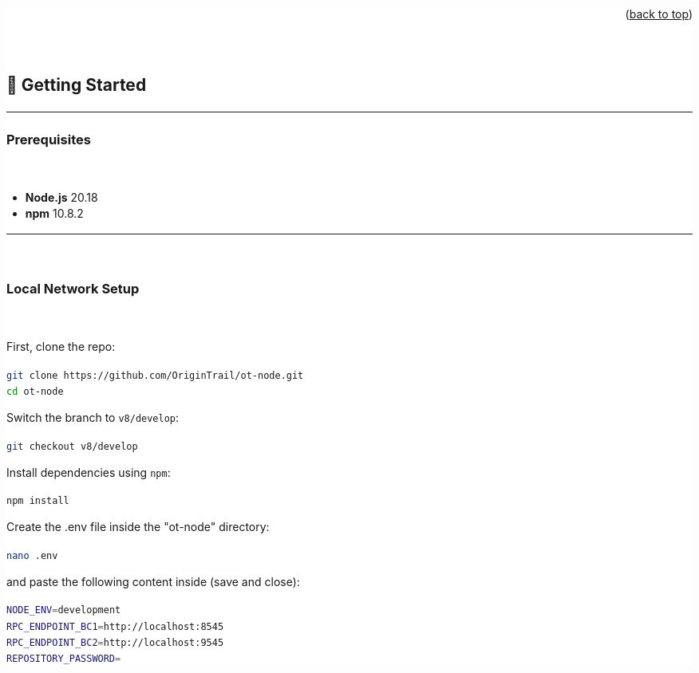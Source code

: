 </div>

</details>

<p align="right">(<a href="#readme-top">back to top</a>)</p>
<br/>

## 🚀 Getting Started

---

### Prerequisites

<br/>

-   **Node.js** 20.18
-   **npm** 10.8.2

---

<br/>

### Local Network Setup

<br/>

First, clone the repo:

```bash
git clone https://github.com/OriginTrail/ot-node.git
cd ot-node
```

Switch the branch to `v8/develop`:

```bash
git checkout v8/develop
```

Install dependencies using `npm`:

```bash
npm install
```

Create the .env file inside the "ot-node" directory:

```bash
nano .env
```

and paste the following content inside (save and close):

```bash
NODE_ENV=development
RPC_ENDPOINT_BC1=http://localhost:8545
RPC_ENDPOINT_BC2=http://localhost:9545
REPOSITORY_PASSWORD=
```
